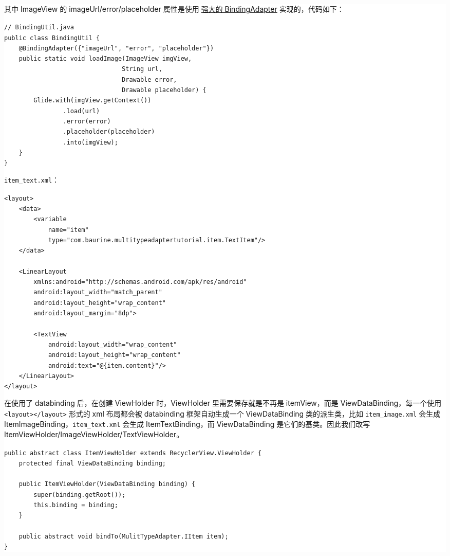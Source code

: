 其中 ImageView 的 imageUrl/error/placeholder 属性是使用 [强大的 BindingAdapter](https://github.com/baurine/android-data-binding-study/blob/master/note/powerful-binding-adapter.md) 实现的，代码如下：

    // BindingUtil.java
    public class BindingUtil {
        @BindingAdapter({"imageUrl", "error", "placeholder"})
        public static void loadImage(ImageView imgView,
                                    String url,
                                    Drawable error,
                                    Drawable placeholder) {
            Glide.with(imgView.getContext())
                    .load(url)
                    .error(error)
                    .placeholder(placeholder)
                    .into(imgView);
        }
    }

`item_text.xml`：

    <layout>
        <data>
            <variable
                name="item"
                type="com.baurine.multitypeadaptertutorial.item.TextItem"/>
        </data>

        <LinearLayout
            xmlns:android="http://schemas.android.com/apk/res/android"
            android:layout_width="match_parent"
            android:layout_height="wrap_content"
            android:layout_margin="8dp">

            <TextView
                android:layout_width="wrap_content"
                android:layout_height="wrap_content"
                android:text="@{item.content}"/>
        </LinearLayout>
    </layout>

在使用了 databinding 后，在创建 ViewHolder 时，ViewHolder 里需要保存就是不再是 itemView，而是 ViewDataBinding，每一个使用 `<layout></layout>` 形式的 xml 布局都会被 databinding 框架自动生成一个 ViewDataBinding 类的派生类，比如 `item_image.xml` 会生成 ItemImageBinding，`item_text.xml` 会生成 ItemTextBinding，而 ViewDataBinding 是它们的基类。因此我们改写 ItemViewHolder/ImageViewHolder/TextViewHolder。

    public abstract class ItemViewHolder extends RecyclerView.ViewHolder {
        protected final ViewDataBinding binding;

        public ItemViewHolder(ViewDataBinding binding) {
            super(binding.getRoot());
            this.binding = binding;
        }

        public abstract void bindTo(MulitTypeAdapter.IItem item);
    }
